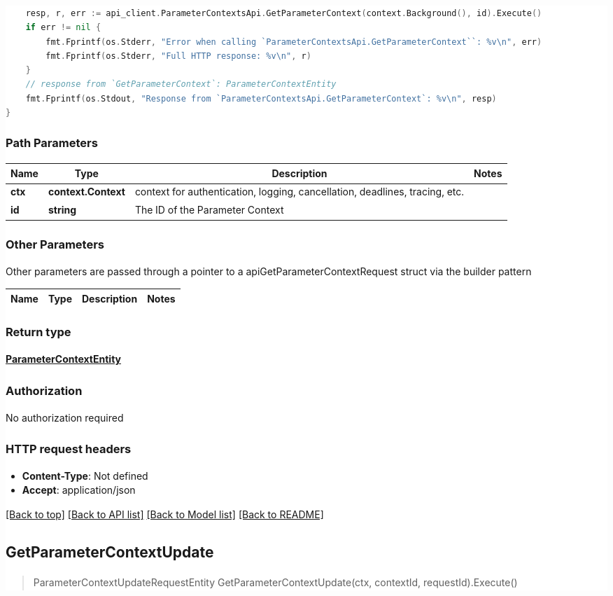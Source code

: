 ```go
    resp, r, err := api_client.ParameterContextsApi.GetParameterContext(context.Background(), id).Execute()
    if err != nil {
        fmt.Fprintf(os.Stderr, "Error when calling `ParameterContextsApi.GetParameterContext``: %v\n", err)
        fmt.Fprintf(os.Stderr, "Full HTTP response: %v\n", r)
    }
    // response from `GetParameterContext`: ParameterContextEntity
    fmt.Fprintf(os.Stdout, "Response from `ParameterContextsApi.GetParameterContext`: %v\n", resp)
}
```

### Path Parameters


Name | Type | Description  | Notes
------------- | ------------- | ------------- | -------------
**ctx** | **context.Context** | context for authentication, logging, cancellation, deadlines, tracing, etc.
**id** | **string** | The ID of the Parameter Context | 

### Other Parameters

Other parameters are passed through a pointer to a apiGetParameterContextRequest struct via the builder pattern


Name | Type | Description  | Notes
------------- | ------------- | ------------- | -------------


### Return type

[**ParameterContextEntity**](ParameterContextEntity.md)

### Authorization

No authorization required

### HTTP request headers

- **Content-Type**: Not defined
- **Accept**: application/json

[[Back to top]](#) [[Back to API list]](../README.md#documentation-for-api-endpoints)
[[Back to Model list]](../README.md#documentation-for-models)
[[Back to README]](../README.md)


## GetParameterContextUpdate

> ParameterContextUpdateRequestEntity GetParameterContextUpdate(ctx, contextId, requestId).Execute()
